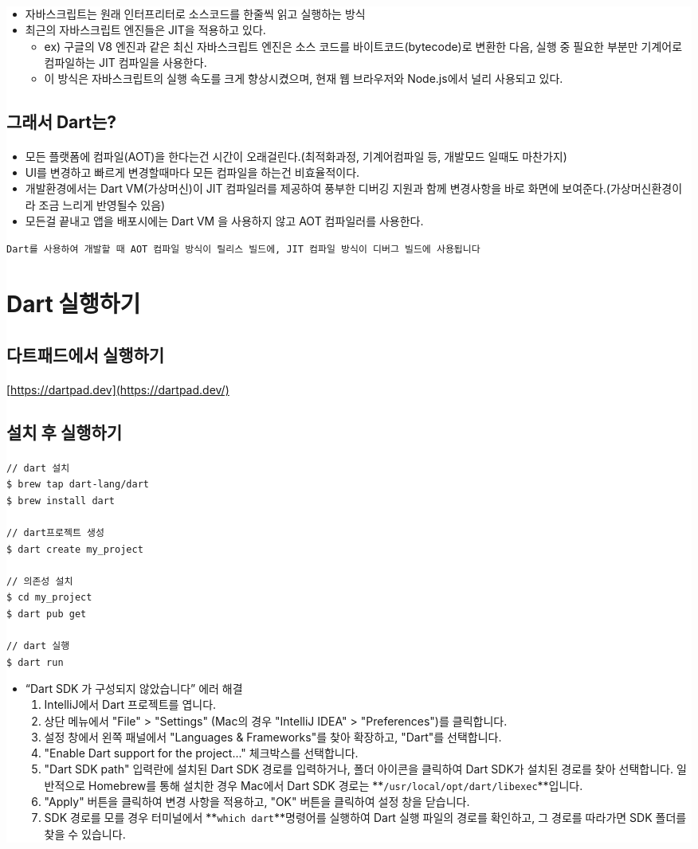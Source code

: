 - 자바스크립트는 원래 인터프리터로 소스코드를 한줄씩 읽고 실행하는 방식
- 최근의 자바스크립트 엔진들은 JIT을 적용하고 있다.
    - ex) 구글의 V8 엔진과 같은 최신 자바스크립트 엔진은 소스 코드를 바이트코드(bytecode)로 변환한 다음, 실행 중 필요한 부분만 기계어로 컴파일하는 JIT 컴파일을 사용한다.
    - 이 방식은 자바스크립트의 실행 속도를 크게 향상시켰으며, 현재 웹 브라우저와 Node.js에서 널리 사용되고 있다.
    

## 그래서 Dart는?

- 모든 플랫폼에 컴파일(AOT)을 한다는건 시간이 오래걸린다.(최적화과정, 기계어컴파일 등, 개발모드 일때도 마찬가지)
- UI를 변경하고 빠르게 변경할때마다 모든 컴파일을 하는건 비효율적이다.
- 개발환경에서는 Dart VM(가상머신)이 JIT 컴파일러를 제공하여 풍부한 디버깅 지원과 함께 변경사항을 바로 화면에 보여준다.(가상머신환경이라 조금 느리게 반영될수 있음)
- 모든걸 끝내고 앱을 배포시에는 Dart VM 을 사용하지 않고 AOT 컴파일러를 사용한다.

`Dart를 사용하여 개발할 때 AOT 컴파일 방식이 릴리스 빌드에, JIT 컴파일 방식이 디버그 빌드에 사용됩니다`

# Dart 실행하기

## **다트패드에서 실행하기**

[https://dartpad.dev](https://dartpad.dev/)

## **설치 후 실행하기**

```bash
// dart 설치
$ brew tap dart-lang/dart
$ brew install dart

// dart프로젝트 생성
$ dart create my_project

// 의존성 설치
$ cd my_project
$ dart pub get

// dart 실행
$ dart run
```

- “Dart SDK 가 구성되지 않았습니다” 에러 해결
    1. IntelliJ에서 Dart 프로젝트를 엽니다.
    2. 상단 메뉴에서 "File" > "Settings" (Mac의 경우 "IntelliJ IDEA" > "Preferences")를 클릭합니다.
    3. 설정 창에서 왼쪽 패널에서 "Languages & Frameworks"를 찾아 확장하고, "Dart"를 선택합니다.
    4. "Enable Dart support for the project..." 체크박스를 선택합니다.
    5. "Dart SDK path" 입력란에 설치된 Dart SDK 경로를 입력하거나, 폴더 아이콘을 클릭하여 Dart SDK가 설치된 경로를 찾아 선택합니다. 일반적으로 Homebrew를 통해 설치한 경우 Mac에서 Dart SDK 경로는 **`/usr/local/opt/dart/libexec`**입니다.
    6. "Apply" 버튼을 클릭하여 변경 사항을 적용하고, "OK" 버튼을 클릭하여 설정 창을 닫습니다.
    7. SDK 경로를 모를 경우 터미널에서 **`which dart`**명령어를 실행하여 Dart 실행 파일의 경로를 확인하고, 그 경로를 따라가면 SDK 폴더를 찾을 수 있습니다.
